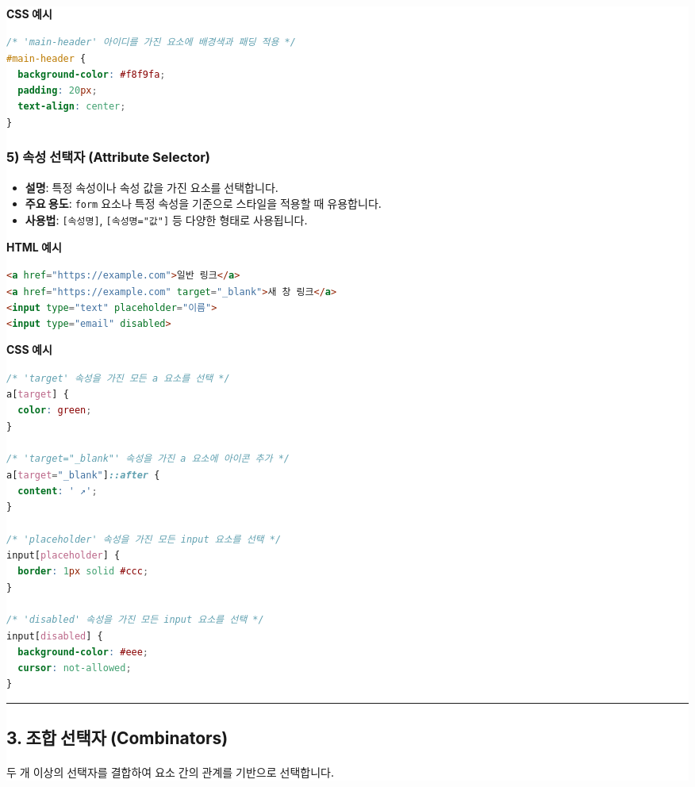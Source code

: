**CSS 예시**
```css
/* 'main-header' 아이디를 가진 요소에 배경색과 패딩 적용 */
#main-header {
  background-color: #f8f9fa;
  padding: 20px;
  text-align: center;
}
```

### 5) 속성 선택자 (Attribute Selector)

- **설명**: 특정 속성이나 속성 값을 가진 요소를 선택합니다.
- **주요 용도**: `form` 요소나 특정 속성을 기준으로 스타일을 적용할 때 유용합니다.
- **사용법**: `[속성명]`, `[속성명="값"]` 등 다양한 형태로 사용됩니다.

**HTML 예시**
```html
<a href="https://example.com">일반 링크</a>
<a href="https://example.com" target="_blank">새 창 링크</a>
<input type="text" placeholder="이름">
<input type="email" disabled>
```

**CSS 예시**
```css
/* 'target' 속성을 가진 모든 a 요소를 선택 */
a[target] {
  color: green;
}

/* 'target="_blank"' 속성을 가진 a 요소에 아이콘 추가 */
a[target="_blank"]::after {
  content: ' ↗';
}

/* 'placeholder' 속성을 가진 모든 input 요소를 선택 */
input[placeholder] {
  border: 1px solid #ccc;
}

/* 'disabled' 속성을 가진 모든 input 요소를 선택 */
input[disabled] {
  background-color: #eee;
  cursor: not-allowed;
}
```

---

## 3. 조합 선택자 (Combinators)

두 개 이상의 선택자를 결합하여 요소 간의 관계를 기반으로 선택합니다.
